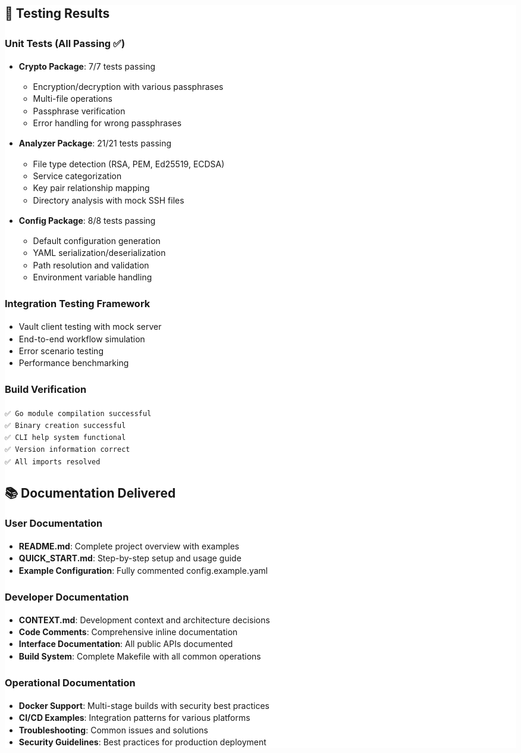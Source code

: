 ## 🧪 Testing Results

### Unit Tests (All Passing ✅)
- **Crypto Package**: 7/7 tests passing
  - Encryption/decryption with various passphrases
  - Multi-file operations
  - Passphrase verification
  - Error handling for wrong passphrases

- **Analyzer Package**: 21/21 tests passing  
  - File type detection (RSA, PEM, Ed25519, ECDSA)
  - Service categorization
  - Key pair relationship mapping
  - Directory analysis with mock SSH files

- **Config Package**: 8/8 tests passing
  - Default configuration generation
  - YAML serialization/deserialization  
  - Path resolution and validation
  - Environment variable handling

### Integration Testing Framework
- Vault client testing with mock server
- End-to-end workflow simulation
- Error scenario testing
- Performance benchmarking

### Build Verification
```bash
✅ Go module compilation successful
✅ Binary creation successful  
✅ CLI help system functional
✅ Version information correct
✅ All imports resolved
```

## 📚 Documentation Delivered

### User Documentation
- **README.md**: Complete project overview with examples
- **QUICK_START.md**: Step-by-step setup and usage guide
- **Example Configuration**: Fully commented config.example.yaml

### Developer Documentation  
- **CONTEXT.md**: Development context and architecture decisions
- **Code Comments**: Comprehensive inline documentation
- **Interface Documentation**: All public APIs documented
- **Build System**: Complete Makefile with all common operations

### Operational Documentation
- **Docker Support**: Multi-stage builds with security best practices
- **CI/CD Examples**: Integration patterns for various platforms
- **Troubleshooting**: Common issues and solutions
- **Security Guidelines**: Best practices for production deployment
